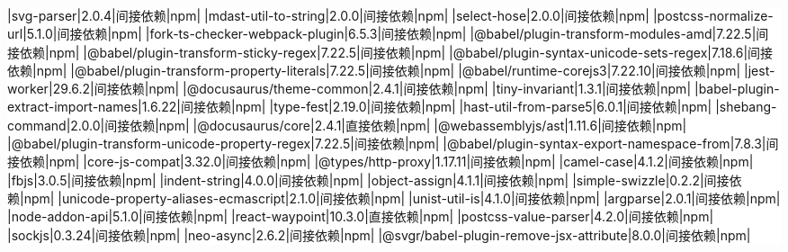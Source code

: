 |svg-parser|2.0.4|间接依赖|npm|
|mdast-util-to-string|2.0.0|间接依赖|npm|
|select-hose|2.0.0|间接依赖|npm|
|postcss-normalize-url|5.1.0|间接依赖|npm|
|fork-ts-checker-webpack-plugin|6.5.3|间接依赖|npm|
|@babel/plugin-transform-modules-amd|7.22.5|间接依赖|npm|
|@babel/plugin-transform-sticky-regex|7.22.5|间接依赖|npm|
|@babel/plugin-syntax-unicode-sets-regex|7.18.6|间接依赖|npm|
|@babel/plugin-transform-property-literals|7.22.5|间接依赖|npm|
|@babel/runtime-corejs3|7.22.10|间接依赖|npm|
|jest-worker|29.6.2|间接依赖|npm|
|@docusaurus/theme-common|2.4.1|间接依赖|npm|
|tiny-invariant|1.3.1|间接依赖|npm|
|babel-plugin-extract-import-names|1.6.22|间接依赖|npm|
|type-fest|2.19.0|间接依赖|npm|
|hast-util-from-parse5|6.0.1|间接依赖|npm|
|shebang-command|2.0.0|间接依赖|npm|
|@docusaurus/core|2.4.1|直接依赖|npm|
|@webassemblyjs/ast|1.11.6|间接依赖|npm|
|@babel/plugin-transform-unicode-property-regex|7.22.5|间接依赖|npm|
|@babel/plugin-syntax-export-namespace-from|7.8.3|间接依赖|npm|
|core-js-compat|3.32.0|间接依赖|npm|
|@types/http-proxy|1.17.11|间接依赖|npm|
|camel-case|4.1.2|间接依赖|npm|
|fbjs|3.0.5|间接依赖|npm|
|indent-string|4.0.0|间接依赖|npm|
|object-assign|4.1.1|间接依赖|npm|
|simple-swizzle|0.2.2|间接依赖|npm|
|unicode-property-aliases-ecmascript|2.1.0|间接依赖|npm|
|unist-util-is|4.1.0|间接依赖|npm|
|argparse|2.0.1|间接依赖|npm|
|node-addon-api|5.1.0|间接依赖|npm|
|react-waypoint|10.3.0|直接依赖|npm|
|postcss-value-parser|4.2.0|间接依赖|npm|
|sockjs|0.3.24|间接依赖|npm|
|neo-async|2.6.2|间接依赖|npm|
|@svgr/babel-plugin-remove-jsx-attribute|8.0.0|间接依赖|npm|